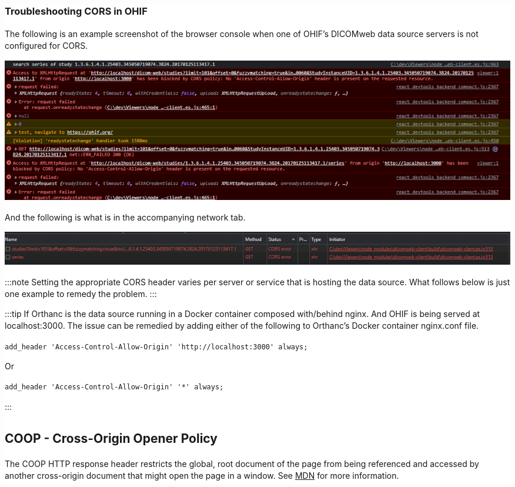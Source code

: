 ### Troubleshooting CORS in OHIF

The following is an example screenshot of the browser console when one of OHIF’s DICOMweb data source servers is not configured for CORS.

![CORS browser console errors](../assets/img/cors-browser-console-errors.png)

And the following is what is in the accompanying network tab.

![CORS browser network panel errors](../assets/img/cors-network-panel-errors.png)

:::note
Setting the appropriate CORS header varies per server or service that is hosting the data source. What follows below is just one example to remedy the problem.
:::

:::tip
If Orthanc is the data source running in a Docker container composed with/behind nginx. And OHIF is being served at localhost:3000. The issue can be remedied by adding either of the following to Orthanc’s Docker container nginx.conf file.

```nginx
add_header 'Access-Control-Allow-Origin' 'http://localhost:3000' always;
```

Or

```nginx
add_header 'Access-Control-Allow-Origin' '*' always;
```
:::

## COOP - Cross-Origin Opener Policy

The COOP HTTP response header restricts the global, root document of the page from being referenced and accessed by another cross-origin document that might open the page in a window. See [MDN](https://developer.mozilla.org/en-US/docs/Web/HTTP/Headers/Cross-Origin-Opener-Policy) for more information.

